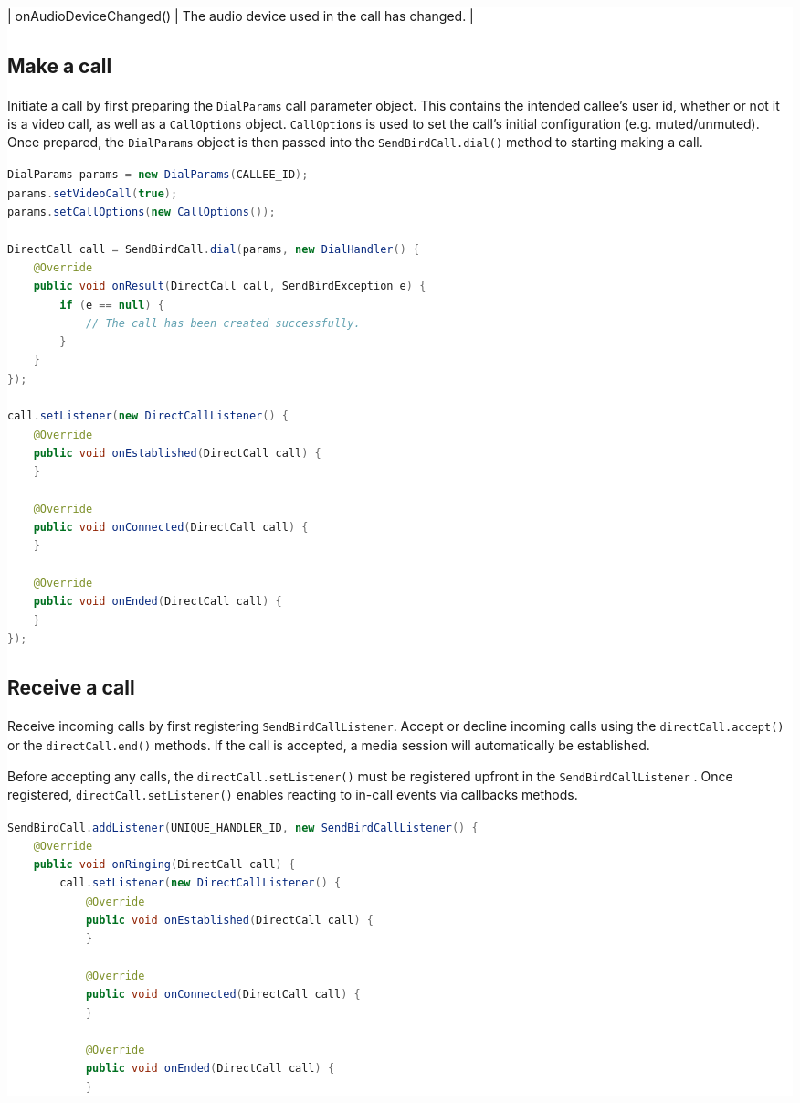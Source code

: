 | onAudioDeviceChanged()         | The audio device used in the call has changed. |


## Make a call
Initiate a call by first preparing the `DialParams` call parameter object.  This contains the intended callee’s user id, whether or not it is a video call, as well as a `CallOptions` object.  `CallOptions` is used to set the call’s initial configuration (e.g. muted/unmuted). Once prepared, the `DialParams` object is then passed into the `SendBirdCall.dial()` method to starting making a call.
```java
DialParams params = new DialParams(CALLEE_ID);
params.setVideoCall(true);
params.setCallOptions(new CallOptions());

DirectCall call = SendBirdCall.dial(params, new DialHandler() {
    @Override
    public void onResult(DirectCall call, SendBirdException e) {
        if (e == null) {
            // The call has been created successfully.
        }
    }
});

call.setListener(new DirectCallListener() {
    @Override
    public void onEstablished(DirectCall call) {
    }

    @Override
    public void onConnected(DirectCall call) {
    }

    @Override
    public void onEnded(DirectCall call) {
    }
});
```

## Receive a call
Receive incoming calls by first registering `SendBirdCallListener`. Accept or decline incoming calls using the `directCall.accept()` or the `directCall.end()` methods. If the call is accepted, a media session will automatically be established.

Before accepting any calls, the `directCall.setListener()` must be registered upfront in the `SendBirdCallListener` . Once registered,  `directCall.setListener()` enables reacting to in-call events via callbacks methods.

```java
SendBirdCall.addListener(UNIQUE_HANDLER_ID, new SendBirdCallListener() {
    @Override
    public void onRinging(DirectCall call) {
        call.setListener(new DirectCallListener() {
            @Override
            public void onEstablished(DirectCall call) {
            }

            @Override
            public void onConnected(DirectCall call) {
            }

            @Override
            public void onEnded(DirectCall call) {
            }

```